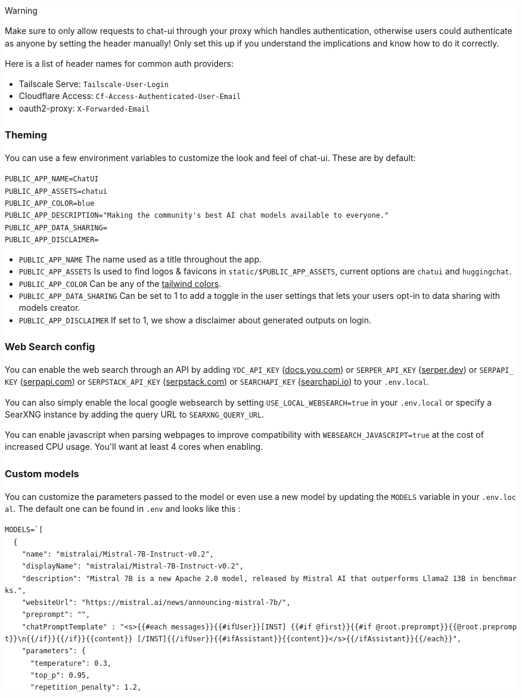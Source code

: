 > [!WARNING]
> Make sure to only allow requests to chat-ui through your proxy which handles authentication, otherwise users could authenticate as anyone by setting the header manually! Only set this up if you understand the implications and know how to do it correctly.

Here is a list of header names for common auth providers:

- Tailscale Serve: `Tailscale-User-Login`
- Cloudflare Access: `Cf-Access-Authenticated-User-Email`
- oauth2-proxy: `X-Forwarded-Email`

### Theming

You can use a few environment variables to customize the look and feel of chat-ui. These are by default:

```env
PUBLIC_APP_NAME=ChatUI
PUBLIC_APP_ASSETS=chatui
PUBLIC_APP_COLOR=blue
PUBLIC_APP_DESCRIPTION="Making the community's best AI chat models available to everyone."
PUBLIC_APP_DATA_SHARING=
PUBLIC_APP_DISCLAIMER=
```

- `PUBLIC_APP_NAME` The name used as a title throughout the app.
- `PUBLIC_APP_ASSETS` Is used to find logos & favicons in `static/$PUBLIC_APP_ASSETS`, current options are `chatui` and `huggingchat`.
- `PUBLIC_APP_COLOR` Can be any of the [tailwind colors](https://tailwindcss.com/docs/customizing-colors#default-color-palette).
- `PUBLIC_APP_DATA_SHARING` Can be set to 1 to add a toggle in the user settings that lets your users opt-in to data sharing with models creator.
- `PUBLIC_APP_DISCLAIMER` If set to 1, we show a disclaimer about generated outputs on login.

### Web Search config

You can enable the web search through an API by adding `YDC_API_KEY` ([docs.you.com](https://docs.you.com)) or `SERPER_API_KEY` ([serper.dev](https://serper.dev/)) or `SERPAPI_KEY` ([serpapi.com](https://serpapi.com/)) or `SERPSTACK_API_KEY` ([serpstack.com](https://serpstack.com/)) or `SEARCHAPI_KEY` ([searchapi.io](https://www.searchapi.io/)) to your `.env.local`.

You can also simply enable the local google websearch by setting `USE_LOCAL_WEBSEARCH=true` in your `.env.local` or specify a SearXNG instance by adding the query URL to `SEARXNG_QUERY_URL`.

You can enable javascript when parsing webpages to improve compatibility with `WEBSEARCH_JAVASCRIPT=true` at the cost of increased CPU usage. You'll want at least 4 cores when enabling.

### Custom models

You can customize the parameters passed to the model or even use a new model by updating the `MODELS` variable in your `.env.local`. The default one can be found in `.env` and looks like this :

```env
MODELS=`[
  {
    "name": "mistralai/Mistral-7B-Instruct-v0.2",
    "displayName": "mistralai/Mistral-7B-Instruct-v0.2",
    "description": "Mistral 7B is a new Apache 2.0 model, released by Mistral AI that outperforms Llama2 13B in benchmarks.",
    "websiteUrl": "https://mistral.ai/news/announcing-mistral-7b/",
    "preprompt": "",
    "chatPromptTemplate" : "<s>{{#each messages}}{{#ifUser}}[INST] {{#if @first}}{{#if @root.preprompt}}{{@root.preprompt}}\n{{/if}}{{/if}}{{content}} [/INST]{{/ifUser}}{{#ifAssistant}}{{content}}</s>{{/ifAssistant}}{{/each}}",
    "parameters": {
      "temperature": 0.3,
      "top_p": 0.95,
      "repetition_penalty": 1.2,
```